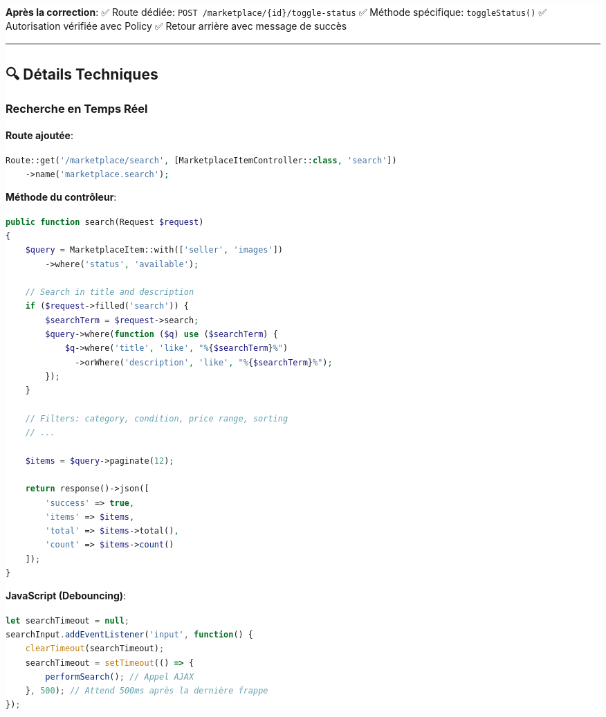 **Après la correction**:
✅ Route dédiée: `POST /marketplace/{id}/toggle-status`
✅ Méthode spécifique: `toggleStatus()`
✅ Autorisation vérifiée avec Policy
✅ Retour arrière avec message de succès

---

## 🔍 Détails Techniques

### Recherche en Temps Réel

**Route ajoutée**:
```php
Route::get('/marketplace/search', [MarketplaceItemController::class, 'search'])
    ->name('marketplace.search');
```

**Méthode du contrôleur**:
```php
public function search(Request $request)
{
    $query = MarketplaceItem::with(['seller', 'images'])
        ->where('status', 'available');

    // Search in title and description
    if ($request->filled('search')) {
        $searchTerm = $request->search;
        $query->where(function ($q) use ($searchTerm) {
            $q->where('title', 'like', "%{$searchTerm}%")
              ->orWhere('description', 'like', "%{$searchTerm}%");
        });
    }

    // Filters: category, condition, price range, sorting
    // ...

    $items = $query->paginate(12);

    return response()->json([
        'success' => true,
        'items' => $items,
        'total' => $items->total(),
        'count' => $items->count()
    ]);
}
```

**JavaScript (Debouncing)**:
```javascript
let searchTimeout = null;
searchInput.addEventListener('input', function() {
    clearTimeout(searchTimeout);
    searchTimeout = setTimeout(() => {
        performSearch(); // Appel AJAX
    }, 500); // Attend 500ms après la dernière frappe
});
```
